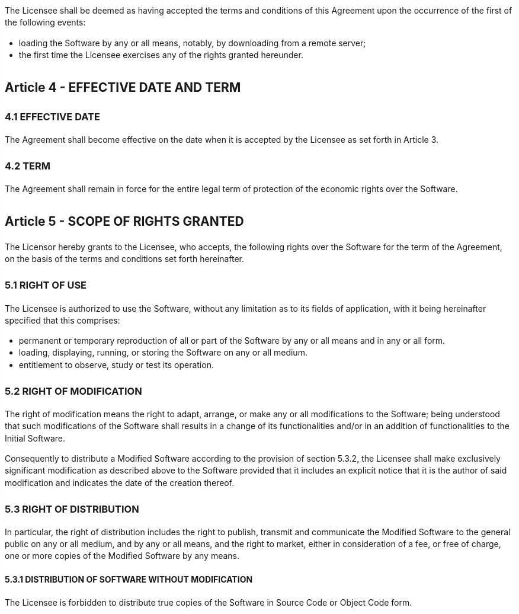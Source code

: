 The Licensee shall be deemed as having accepted the terms and conditions of this Agreement upon the occurrence of the first of the following events:

* loading the Software by any or all means, notably, by downloading from a remote server;
* the first time the Licensee exercises any of the rights granted hereunder.

## Article 4 - EFFECTIVE DATE AND TERM
### 4.1 EFFECTIVE DATE

The Agreement shall become effective on the date when it is accepted by the Licensee as set forth in Article 3.

### 4.2 TERM

The Agreement shall remain in force for the entire legal term of protection of the economic rights over the Software.

## Article 5 - SCOPE OF RIGHTS GRANTED

The Licensor hereby grants to the Licensee, who accepts, the following rights over the Software for the term of the Agreement, on the basis of the terms and conditions set forth hereinafter.

### 5.1 RIGHT OF USE

The Licensee is authorized to use the Software, without any limitation as to its fields of application, with it being hereinafter specified that this comprises:

* permanent or temporary reproduction of all or part of the Software by any or all means and in any or all form.
* loading, displaying, running, or storing the Software on any or all medium.
* entitlement to observe, study or test its operation.

### 5.2 RIGHT OF MODIFICATION

The right of modification means the right to adapt, arrange, or make any or all modifications to the Software; being understood that such modifications of the Software shall results in a change of its functionalities and/or in an addition of functionalities to the Initial Software.

Consequently to distribute a Modified Software according to the provision of section 5.3.2, the Licensee shall make exclusively significant modification as described above to the Software provided that it includes an explicit notice that it is the author of said modification and indicates the date of the creation thereof.

### 5.3 RIGHT OF DISTRIBUTION

In particular, the right of distribution includes the right to publish, transmit and communicate the Modified Software to the general public on any or all medium, and by any or all means, and the right to market, either in consideration of a fee, or free of charge, one or more copies of the Modified Software by any means. 

#### 5.3.1 DISTRIBUTION OF SOFTWARE WITHOUT MODIFICATION

The Licensee is forbidden to distribute true copies of the Software in Source Code or Object Code form.
